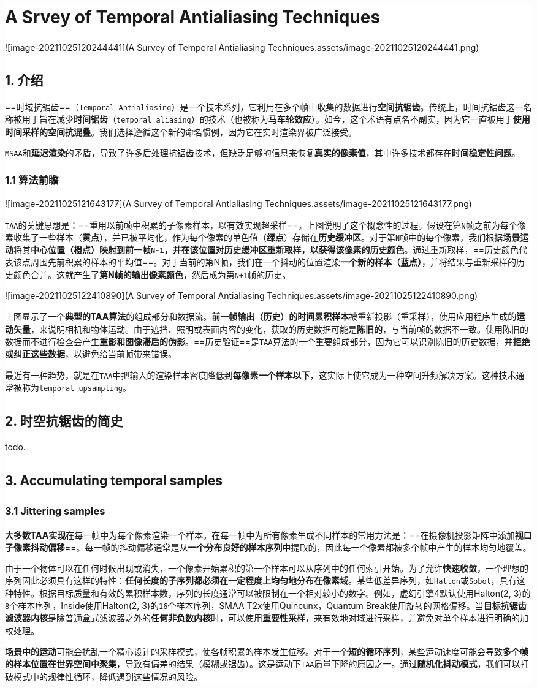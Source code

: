 # A Srvey of Temporal Antialiasing Techniques

![image-20211025120244441](A Survey of Temporal Antialiasing Techniques.assets/image-20211025120244441.png)

## 1. 介绍

==时域抗锯齿==（`Temporal Antialiasing`）是一个技术系列，它利用在多个帧中收集的数据进行**空间抗锯齿**。传统上，时间抗锯齿这一名称被用于旨在减少**时间锯齿**（`temporal aliasing`）的技术（也被称为**马车轮效应**）。如今，这个术语有点名不副实，因为它一直被用于**使用时间采样的空间抗混叠**。我们选择遵循这个新的命名惯例，因为它在实时渲染界被广泛接受。

`MSAA`和**延迟渲染**的矛盾，导致了许多后处理抗锯齿技术，但缺乏足够的信息来恢复**真实的像素值**，其中许多技术都存在**时间稳定性问题**。



### 1.1 算法前瞻

![image-20211025121643177](A Survey of Temporal Antialiasing Techniques.assets/image-20211025121643177.png)

`TAA`的关键思想是：==重用以前帧中积累的子像素样本，以有效实现超采样==。上图说明了这个概念性的过程。假设在第`N`帧之前为每个像素收集了一些样本（**黄点**），并已被平均化，作为每个像素的单色值（**绿点**）存储在**历史缓冲区**。对于第`N`帧中的每个像素，我们根据**场景运动**将其**中心位置（橙点）**映射到前一帧`N-1`，并在该位置对历史缓冲区重新取样，以获得**该像素的历史颜色**。通过重新取样，==历史颜色代表该点周围先前积累的样本的平均值==。对于当前的第N帧，我们在一个抖动的位置渲染**一个新的样本（蓝点）**，并将结果与重新采样的历史颜色合并。这就产生了**第N帧的输出像素颜色**，然后成为第`N+1`帧的历史。

![image-20211025122410890](A Survey of Temporal Antialiasing Techniques.assets/image-20211025122410890.png)

上图显示了一个**典型的TAA算法**的组成部分和数据流。**前一帧输出（历史）的时间累积样本**被重新投影（重采样），使用应用程序生成的**运动矢量**，来说明相机和物体运动。由于遮挡、照明或表面内容的变化，获取的历史数据可能是**陈旧的**，与当前帧的数据不一致。使用陈旧的数据而不进行检查会产生**重影和图像滞后的伪影**。==历史验证==是`TAA`算法的一个重要组成部分，因为它可以识别陈旧的历史数据，并**拒绝或纠正这些数据**，以避免给当前帧带来错误。

最近有一种趋势，就是在`TAA`中把输入的渲染样本密度降低到**每像素一个样本以下**，这实际上使它成为一种空间升频解决方案。这种技术通常被称为`temporal upsampling`。



## 2. 时空抗锯齿的简史

todo.



## 3. Accumulating temporal samples

### 3.1 Jittering samples

**大多数TAA实现**在每一帧中为每个像素渲染一个样本。在每一帧中为所有像素生成不同样本的常用方法是：==在摄像机投影矩阵中添加**视口子像素抖动偏移**==。每一帧的抖动偏移通常是从**一个分布良好的样本序列**中提取的，因此每一个像素都被多个帧中产生的样本均匀地覆盖。

由于一个物体可以在任何时候出现或消失，一个像素开始累积的第一个样本可以从序列中的任何索引开始。为了允许**快速收敛**，一个理想的序列因此必须具有这样的特性：**任何长度的子序列都必须在一定程度上均匀地分布在像素域**。某些低差异序列，如`Halton`或`Sobol`，具有这种特性。根据目标质量和有效的累积样本数，序列的长度通常可以被限制在一个相对较小的数字。例如，虚幻引擎4默认使用Halton(2, 3)的`8`个样本序列，Inside使用Halton(2, 3)的`16`个样本序列，SMAA T2x使用Quincunx，Quantum Break使用旋转的网格偏移。当**目标抗锯齿滤波器内核**是除普通盒式滤波器之外的**任何非负数内核**时，可以使用**重要性采样**，来有效地对域进行采样，并避免对单个样本进行明确的加权处理。

**场景中的运动**可能会扰乱一个精心设计的采样模式，使各帧积累的样本发生位移。对于一个**短的循环序列**，某些运动速度可能会导致**多个帧的样本位置在世界空间中聚集**，导致有偏差的结果（模糊或锯齿）。这是运动下`TAA`质量下降的原因之一。通过**随机化抖动模式**，我们可以打破模式中的规律性循环，降低遇到这些情况的风险。
